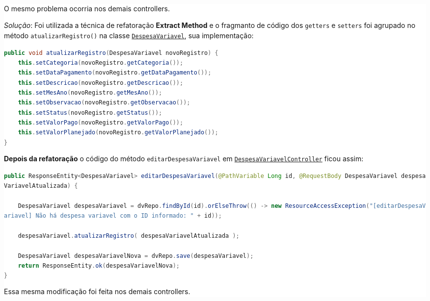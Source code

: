 O mesmo problema ocorria nos demais controllers.

_Solução_: Foi utilizada a técnica de refatoração **Extract Method** e o fragmanto de código dos ```getters``` e ```setters``` foi agrupado no método ```atualizarRegistro()``` na classe [```DespesaVariavel```](https://github.com/fabioTowers/financas/blob/main/src/main/java/com/example/financas/model/DespesaVariavel.java "Ver classe"), sua implementação:

```java
public void atualizarRegistro(DespesaVariavel novoRegistro) {
    this.setCategoria(novoRegistro.getCategoria());
    this.setDataPagamento(novoRegistro.getDataPagamento());
    this.setDescricao(novoRegistro.getDescricao());
    this.setMesAno(novoRegistro.getMesAno());
    this.setObservacao(novoRegistro.getObservacao());
    this.setStatus(novoRegistro.getStatus());
    this.setValorPago(novoRegistro.getValorPago());
    this.setValorPlanejado(novoRegistro.getValorPlanejado());
}
```

**Depois da refatoração** o código do método ```editarDespesaVariavel``` em [```DespesaVariavelController```](https://github.com/fabioTowers/financas/blob/main/src/main/java/com/example/financas/controller/DespesaVariavelController.java "Ver classe") ficou assim:

```java
public ResponseEntity<DespesaVariavel> editarDespesaVariavel(@PathVariable Long id, @RequestBody DespesaVariavel despesaVariavelAtualizada) {

	DespesaVariavel despesaVariavel = dvRepo.findById(id).orElseThrow(() -> new ResourceAccessException("[editarDespesaVariavel] Não há despesa variavel com o ID informado: " + id));
		
	despesaVariavel.atualizarRegistro( despesaVariavelAtualizada );

	DespesaVariavel despesaVariavelNova = dvRepo.save(despesaVariavel);
	return ResponseEntity.ok(despesaVariavelNova);
}
```

Essa mesma modificação foi feita nos demais controllers.
